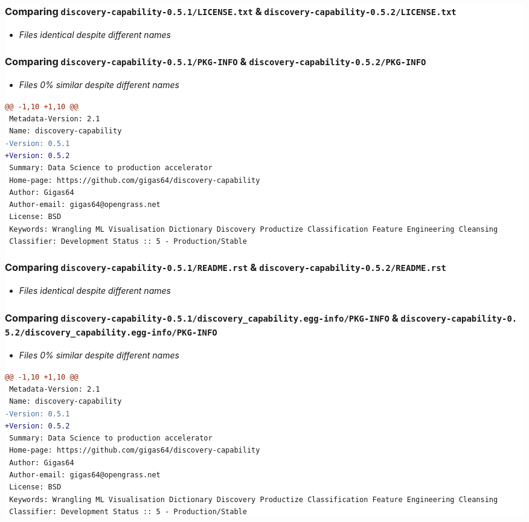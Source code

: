 
### Comparing `discovery-capability-0.5.1/LICENSE.txt` & `discovery-capability-0.5.2/LICENSE.txt`

 * *Files identical despite different names*

### Comparing `discovery-capability-0.5.1/PKG-INFO` & `discovery-capability-0.5.2/PKG-INFO`

 * *Files 0% similar despite different names*

```diff
@@ -1,10 +1,10 @@
 Metadata-Version: 2.1
 Name: discovery-capability
-Version: 0.5.1
+Version: 0.5.2
 Summary: Data Science to production accelerator
 Home-page: https://github.com/gigas64/discovery-capability
 Author: Gigas64
 Author-email: gigas64@opengrass.net
 License: BSD
 Keywords: Wrangling ML Visualisation Dictionary Discovery Productize Classification Feature Engineering Cleansing
 Classifier: Development Status :: 5 - Production/Stable
```

### Comparing `discovery-capability-0.5.1/README.rst` & `discovery-capability-0.5.2/README.rst`

 * *Files identical despite different names*

### Comparing `discovery-capability-0.5.1/discovery_capability.egg-info/PKG-INFO` & `discovery-capability-0.5.2/discovery_capability.egg-info/PKG-INFO`

 * *Files 0% similar despite different names*

```diff
@@ -1,10 +1,10 @@
 Metadata-Version: 2.1
 Name: discovery-capability
-Version: 0.5.1
+Version: 0.5.2
 Summary: Data Science to production accelerator
 Home-page: https://github.com/gigas64/discovery-capability
 Author: Gigas64
 Author-email: gigas64@opengrass.net
 License: BSD
 Keywords: Wrangling ML Visualisation Dictionary Discovery Productize Classification Feature Engineering Cleansing
 Classifier: Development Status :: 5 - Production/Stable
```
